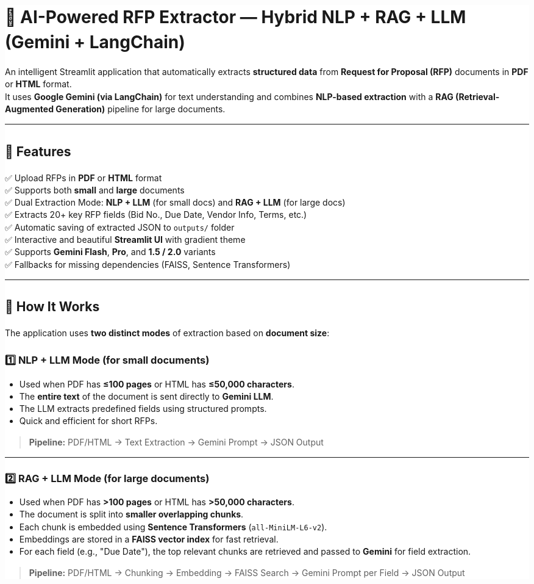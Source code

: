 

# 📑 AI-Powered RFP Extractor — Hybrid NLP + RAG + LLM (Gemini + LangChain)

An intelligent Streamlit application that automatically extracts **structured data** from **Request for Proposal (RFP)** documents in **PDF** or **HTML** format.  
It uses **Google Gemini (via LangChain)** for text understanding and combines **NLP-based extraction** with a **RAG (Retrieval-Augmented Generation)** pipeline for large documents.

---

## 🚀 Features

✅ Upload RFPs in **PDF** or **HTML** format  
✅ Supports both **small** and **large** documents  
✅ Dual Extraction Mode: **NLP + LLM** (for small docs) and **RAG + LLM** (for large docs)  
✅ Extracts 20+ key RFP fields (Bid No., Due Date, Vendor Info, Terms, etc.)  
✅ Automatic saving of extracted JSON to `outputs/` folder  
✅ Interactive and beautiful **Streamlit UI** with gradient theme  
✅ Supports **Gemini Flash**, **Pro**, and **1.5 / 2.0** variants  
✅ Fallbacks for missing dependencies (FAISS, Sentence Transformers)  

---

## 🧠 How It Works

The application uses **two distinct modes** of extraction based on **document size**:



### 1️⃣ NLP + LLM Mode (for small documents)
- Used when PDF has **≤100 pages** or HTML has **≤50,000 characters**.
- The **entire text** of the document is sent directly to **Gemini LLM**.
- The LLM extracts predefined fields using structured prompts.
- Quick and efficient for short RFPs.

> **Pipeline:**
> PDF/HTML → Text Extraction → Gemini Prompt → JSON Output

---

### 2️⃣ RAG + LLM Mode (for large documents)
- Used when PDF has **>100 pages** or HTML has **>50,000 characters**.
- The document is split into **smaller overlapping chunks**.
- Each chunk is embedded using **Sentence Transformers** (`all-MiniLM-L6-v2`).
- Embeddings are stored in a **FAISS vector index** for fast retrieval.
- For each field (e.g., "Due Date"), the top relevant chunks are retrieved and passed to **Gemini** for field extraction.

> **Pipeline:**
> PDF/HTML → Chunking → Embedding → FAISS Search → Gemini Prompt per Field → JSON Output
